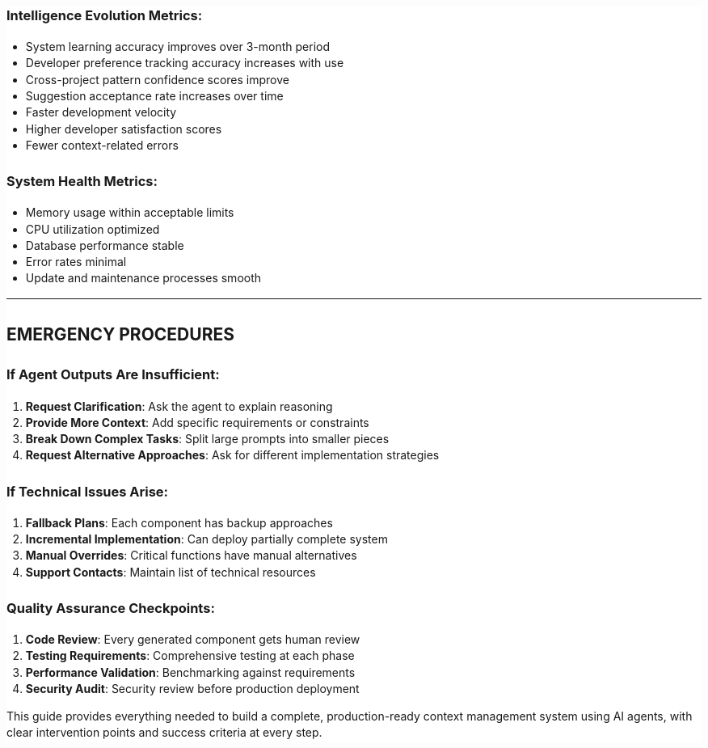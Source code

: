 ### Intelligence Evolution Metrics:
- System learning accuracy improves over 3-month period
- Developer preference tracking accuracy increases with use
- Cross-project pattern confidence scores improve
- Suggestion acceptance rate increases over time
- Faster development velocity
- Higher developer satisfaction scores
- Fewer context-related errors

### System Health Metrics:
- Memory usage within acceptable limits
- CPU utilization optimized
- Database performance stable
- Error rates minimal
- Update and maintenance processes smooth

---

## EMERGENCY PROCEDURES

### If Agent Outputs Are Insufficient:
1. **Request Clarification**: Ask the agent to explain reasoning
2. **Provide More Context**: Add specific requirements or constraints
3. **Break Down Complex Tasks**: Split large prompts into smaller pieces
4. **Request Alternative Approaches**: Ask for different implementation strategies

### If Technical Issues Arise:
1. **Fallback Plans**: Each component has backup approaches
2. **Incremental Implementation**: Can deploy partially complete system
3. **Manual Overrides**: Critical functions have manual alternatives
4. **Support Contacts**: Maintain list of technical resources

### Quality Assurance Checkpoints:
1. **Code Review**: Every generated component gets human review
2. **Testing Requirements**: Comprehensive testing at each phase
3. **Performance Validation**: Benchmarking against requirements
4. **Security Audit**: Security review before production deployment

This guide provides everything needed to build a complete, production-ready context management system using AI agents, with clear intervention points and success criteria at every step.